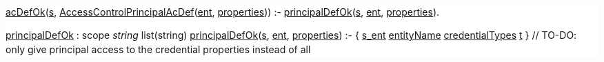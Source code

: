   <a href="#acDefOk_2259_2266" id="acDefOk_2526_2533" title="Defined at line 58"><span class="token sort_ConstraintId">acDefOk</span></a><span class="operator">(</span><span class="cons_Var"><a href="#s_2601_2602" id="s_2534_2535" title="Referenced at line 64"><span class="token sort_ConstraintId">s</span></a></span><span class="operator">,</span> <a href="../../../src-gen/statix/signatures/WebDSL-AccessControl-sig.stx/#AccessControlPrincipalAcDef_1378_1405" id="AccessControlPrincipalAcDef_2537_2564" title="Defined at ../../../src-gen/statix/signatures/WebDSL-AccessControl-sig.stx line 46"><span class="token sort_OpId">AccessControlPrincipalAcDef</span></a><span class="operator">(</span><span class="cons_Var"><a href="#ent_2604_2607" id="ent_2565_2568" title="Referenced at line 64"><span class="token sort_ConstraintId">ent</span></a></span><span class="operator">,</span> <span class="cons_Var"><a href="#properties_2609_2619" id="properties_2570_2580" title="Referenced at line 64"><span class="token sort_ConstraintId">properties</span></a></span><span class="operator">))</span> <span class="operator">:-</span> <a href="#principalDefOk_2625_2639" id="principalDefOk_2586_2600" title="Defined at line 66"><span class="token sort_ConstraintId">principalDefOk</span></a><span class="operator">(</span><span class="cons_Var"><a href="#s_2534_2535" id="s_2601_2602" title="Defined at line 64"><span class="token sort_ConstraintId">s</span></a></span><span class="operator">,</span> <span class="cons_Var"><a href="#ent_2565_2568" id="ent_2604_2607" title="Defined at line 64"><span class="token sort_ConstraintId">ent</span></a></span><span class="operator">,</span> <span class="cons_Var"><a href="#properties_2570_2580" id="properties_2609_2619" title="Defined at line 64"><span class="token sort_ConstraintId">properties</span></a></span><span class="operator">).</span>

  <a href="#principalDefOk_2488_2502" id="principalDefOk_2625_2639" title="Referenced at line 63, 64, 67"><span class="token sort_ConstraintId">principalDefOk</span></a> <span class="operator">:</span> <span class="cons_ScopeSort">scope</span> <span class="operator">*</span> <span class="cons_StringSort">string</span> <span class="operator">*</span> <span class="keyword">list</span><span class="operator">(</span><span class="cons_StringSort">string</span><span class="operator">)</span>
  <a href="#principalDefOk_2625_2639" id="principalDefOk_2674_2688" title="Defined at line 66"><span class="token sort_ConstraintId">principalDefOk</span></a><span class="operator">(</span><span class="cons_Var"><a href="#s_2863_2864" id="s_2689_2690" title="Referenced at line 69, 72"><span class="token sort_ConstraintId">s</span></a></span><span class="operator">,</span> <span class="cons_Var"><a href="#ent_2866_2869" id="ent_2692_2695" title="Referenced at line 69, 69, 70"><span class="token sort_ConstraintId">ent</span></a></span><span class="operator">,</span> <span class="cons_Var"><a href="#properties_3063_3073" id="properties_2697_2707" title="Referenced at line 70, 71"><span class="token sort_ConstraintId">properties</span></a></span><span class="operator">)</span> <span class="operator">:-</span> <span class="operator">{</span> <span class="cons_Var"><a href="#s_ent_2895_2900" id="s_ent_2714_2719" title="Referenced at line 69, 70"><span class="token sort_ConstraintId">s_ent</span></a></span> <span class="cons_Var"><a href="#entityName_2883_2893" id="entityName_2720_2730" title="Referenced at line 69"><span class="token sort_ConstraintId">entityName</span></a></span> <span class="cons_Var"><a href="#credentialTypes_3083_3098" id="credentialTypes_2731_2746" title="Referenced at line 70, 71, 72"><span class="token sort_ConstraintId">credentialTypes</span></a></span> <span class="cons_Var"><a href="#t_2874_2875" id="t_2747_2748" title="Referenced at line 69, 72"><span class="token sort_ConstraintId">t</span></a></span> <span class="operator">}</span>
    <span class="layout">// TO-DO: only give principal access to the credential properties instead of all</span>